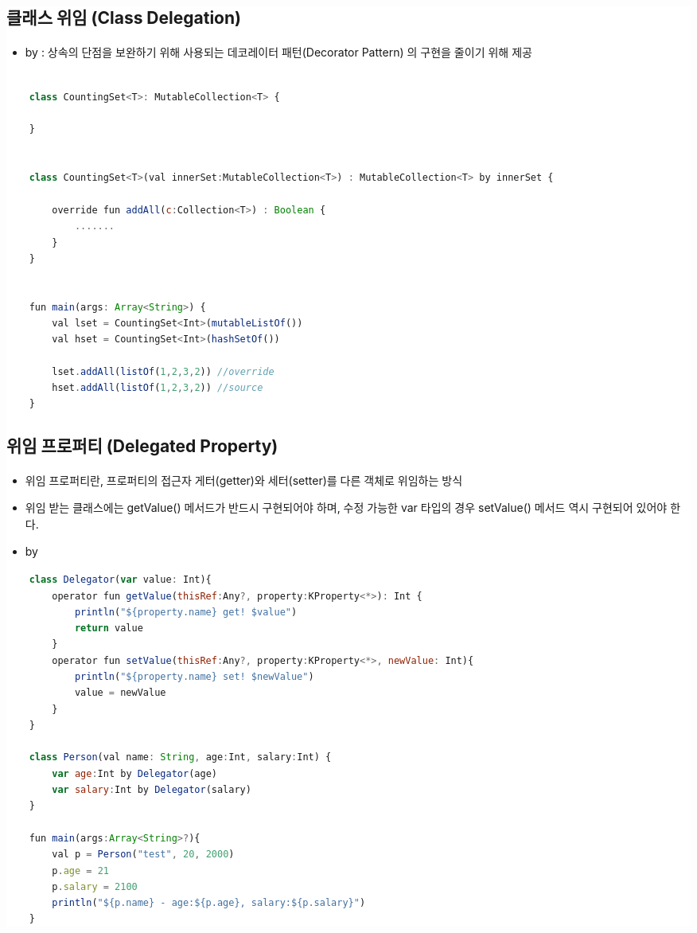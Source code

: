 ## 클래스 위임 (Class Delegation)
- by : 상속의 단점을 보완하기 위해 사용되는 데코레이터 패턴(Decorator Pattern) 의 구현을 줄이기 위해 제공

```JavaScript

    class CountingSet<T>: MutableCollection<T> {

    }


    class CountingSet<T>(val innerSet:MutableCollection<T>) : MutableCollection<T> by innerSet {

        override fun addAll(c:Collection<T>) : Boolean {
            .......
        }
    }


    fun main(args: Array<String>) {
        val lset = CountingSet<Int>(mutableListOf())
        val hset = CountingSet<Int>(hashSetOf())

        lset.addAll(listOf(1,2,3,2)) //override
        hset.addAll(listOf(1,2,3,2)) //source
    }
```

## 위임 프로퍼티 (Delegated Property)
- 위임 프로퍼티란, 프로퍼티의 접근자 게터(getter)와 세터(setter)를 다른 객체로 위임하는 방식
- 위임 받는 클래스에는 getValue() 메서드가 반드시 구현되어야 하며, 수정 가능한 var 타입의 경우 setValue() 메서드 역시 구현되어 있어야 한다.

- by

```JavaScript
    class Delegator(var value: Int){
        operator fun getValue(thisRef:Any?, property:KProperty<*>): Int {
            println("${property.name} get! $value")
            return value
        }
        operator fun setValue(thisRef:Any?, property:KProperty<*>, newValue: Int){
            println("${property.name} set! $newValue")
            value = newValue
        }
    }

    class Person(val name: String, age:Int, salary:Int) {
        var age:Int by Delegator(age)
        var salary:Int by Delegator(salary)
    }

    fun main(args:Array<String>?){
        val p = Person("test", 20, 2000)
        p.age = 21
        p.salary = 2100
        println("${p.name} - age:${p.age}, salary:${p.salary}")
    }
```
